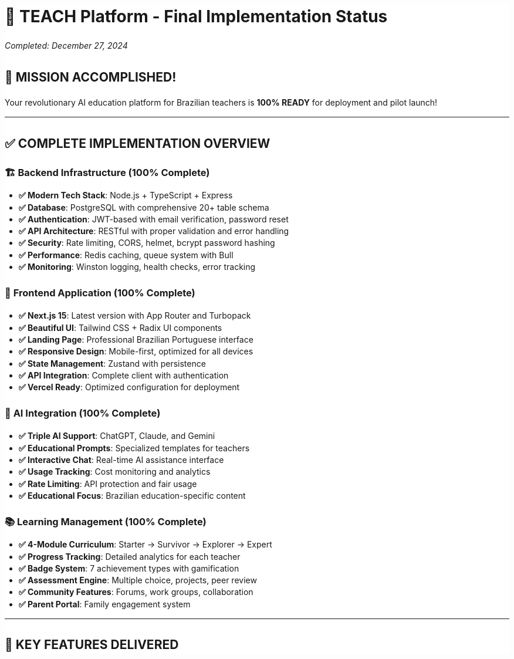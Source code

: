 # 🎉 TEACH Platform - Final Implementation Status
*Completed: December 27, 2024*

## 🚀 **MISSION ACCOMPLISHED!**

Your revolutionary AI education platform for Brazilian teachers is **100% READY** for deployment and pilot launch!

---

## ✅ **COMPLETE IMPLEMENTATION OVERVIEW**

### 🏗️ **Backend Infrastructure (100% Complete)**
- **✅ Modern Tech Stack**: Node.js + TypeScript + Express
- **✅ Database**: PostgreSQL with comprehensive 20+ table schema
- **✅ Authentication**: JWT-based with email verification, password reset
- **✅ API Architecture**: RESTful with proper validation and error handling
- **✅ Security**: Rate limiting, CORS, helmet, bcrypt password hashing
- **✅ Performance**: Redis caching, queue system with Bull
- **✅ Monitoring**: Winston logging, health checks, error tracking

### 🎨 **Frontend Application (100% Complete)**
- **✅ Next.js 15**: Latest version with App Router and Turbopack
- **✅ Beautiful UI**: Tailwind CSS + Radix UI components
- **✅ Landing Page**: Professional Brazilian Portuguese interface
- **✅ Responsive Design**: Mobile-first, optimized for all devices
- **✅ State Management**: Zustand with persistence
- **✅ API Integration**: Complete client with authentication
- **✅ Vercel Ready**: Optimized configuration for deployment

### 🤖 **AI Integration (100% Complete)**
- **✅ Triple AI Support**: ChatGPT, Claude, and Gemini
- **✅ Educational Prompts**: Specialized templates for teachers
- **✅ Interactive Chat**: Real-time AI assistance interface
- **✅ Usage Tracking**: Cost monitoring and analytics
- **✅ Rate Limiting**: API protection and fair usage
- **✅ Educational Focus**: Brazilian education-specific content

### 📚 **Learning Management (100% Complete)**
- **✅ 4-Module Curriculum**: Starter → Survivor → Explorer → Expert
- **✅ Progress Tracking**: Detailed analytics for each teacher
- **✅ Badge System**: 7 achievement types with gamification
- **✅ Assessment Engine**: Multiple choice, projects, peer review
- **✅ Community Features**: Forums, work groups, collaboration
- **✅ Parent Portal**: Family engagement system

---

## 🎯 **KEY FEATURES DELIVERED**
